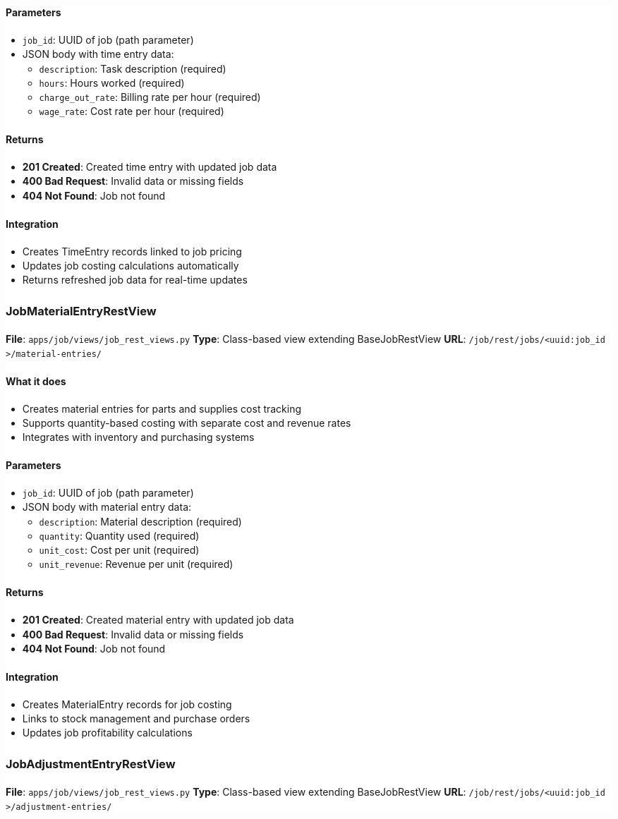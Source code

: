 #### Parameters
- `job_id`: UUID of job (path parameter)
- JSON body with time entry data:
  - `description`: Task description (required)
  - `hours`: Hours worked (required)
  - `charge_out_rate`: Billing rate per hour (required)
  - `wage_rate`: Cost rate per hour (required)

#### Returns
- **201 Created**: Created time entry with updated job data
- **400 Bad Request**: Invalid data or missing fields
- **404 Not Found**: Job not found

#### Integration
- Creates TimeEntry records linked to job pricing
- Updates job costing calculations automatically
- Returns refreshed job data for real-time updates

### JobMaterialEntryRestView
**File**: `apps/job/views/job_rest_views.py`
**Type**: Class-based view extending BaseJobRestView
**URL**: `/job/rest/jobs/<uuid:job_id>/material-entries/`

#### What it does
- Creates material entries for parts and supplies cost tracking
- Supports quantity-based costing with separate cost and revenue rates
- Integrates with inventory and purchasing systems

#### Parameters
- `job_id`: UUID of job (path parameter)
- JSON body with material entry data:
  - `description`: Material description (required)
  - `quantity`: Quantity used (required)
  - `unit_cost`: Cost per unit (required)
  - `unit_revenue`: Revenue per unit (required)

#### Returns
- **201 Created**: Created material entry with updated job data
- **400 Bad Request**: Invalid data or missing fields
- **404 Not Found**: Job not found

#### Integration
- Creates MaterialEntry records for job costing
- Links to stock management and purchase orders
- Updates job profitability calculations

### JobAdjustmentEntryRestView
**File**: `apps/job/views/job_rest_views.py`
**Type**: Class-based view extending BaseJobRestView
**URL**: `/job/rest/jobs/<uuid:job_id>/adjustment-entries/`
